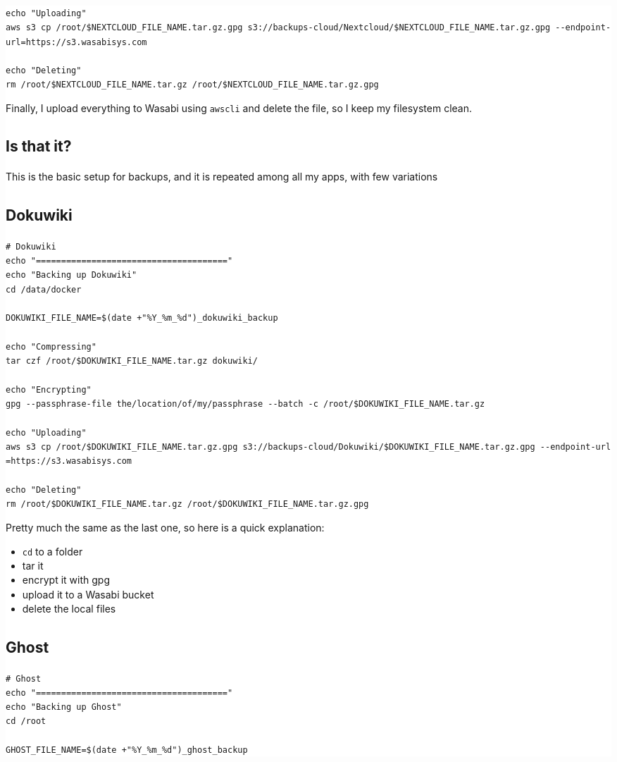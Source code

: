    echo "Uploading"
    aws s3 cp /root/$NEXTCLOUD_FILE_NAME.tar.gz.gpg s3://backups-cloud/Nextcloud/$NEXTCLOUD_FILE_NAME.tar.gz.gpg --endpoint-url=https://s3.wasabisys.com

    echo "Deleting"
    rm /root/$NEXTCLOUD_FILE_NAME.tar.gz /root/$NEXTCLOUD_FILE_NAME.tar.gz.gpg

Finally, I upload everything to Wasabi using `awscli` and delete the file, so I keep my filesystem clean.

## Is that it?

This is the basic setup for backups, and it is repeated among all my apps, with few variations

## Dokuwiki

    # Dokuwiki
    echo "======================================"
    echo "Backing up Dokuwiki"
    cd /data/docker

    DOKUWIKI_FILE_NAME=$(date +"%Y_%m_%d")_dokuwiki_backup

    echo "Compressing"
    tar czf /root/$DOKUWIKI_FILE_NAME.tar.gz dokuwiki/

    echo "Encrypting"
    gpg --passphrase-file the/location/of/my/passphrase --batch -c /root/$DOKUWIKI_FILE_NAME.tar.gz 

    echo "Uploading"
    aws s3 cp /root/$DOKUWIKI_FILE_NAME.tar.gz.gpg s3://backups-cloud/Dokuwiki/$DOKUWIKI_FILE_NAME.tar.gz.gpg --endpoint-url=https://s3.wasabisys.com

    echo "Deleting"
    rm /root/$DOKUWIKI_FILE_NAME.tar.gz /root/$DOKUWIKI_FILE_NAME.tar.gz.gpg

Pretty much the same as the last one, so here is a quick explanation:

*   `cd` to a folder
*   tar it
*   encrypt it with gpg
*   upload it to a Wasabi bucket
*   delete the local files

## Ghost

    # Ghost
    echo "======================================"
    echo "Backing up Ghost"
    cd /root

    GHOST_FILE_NAME=$(date +"%Y_%m_%d")_ghost_backup

